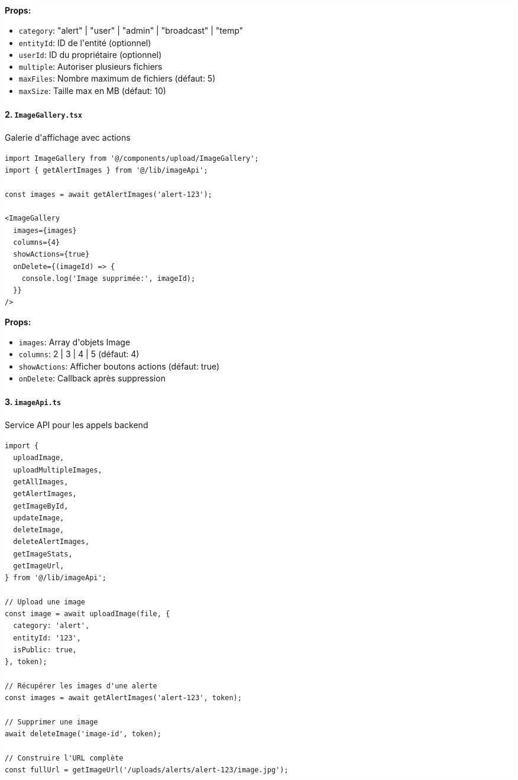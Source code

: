 **Props:**
- `category`: "alert" | "user" | "admin" | "broadcast" | "temp"
- `entityId`: ID de l'entité (optionnel)
- `userId`: ID du propriétaire (optionnel)
- `multiple`: Autoriser plusieurs fichiers
- `maxFiles`: Nombre maximum de fichiers (défaut: 5)
- `maxSize`: Taille max en MB (défaut: 10)

#### 2. `ImageGallery.tsx`
Galerie d'affichage avec actions

```tsx
import ImageGallery from '@/components/upload/ImageGallery';
import { getAlertImages } from '@/lib/imageApi';

const images = await getAlertImages('alert-123');

<ImageGallery
  images={images}
  columns={4}
  showActions={true}
  onDelete={(imageId) => {
    console.log('Image supprimée:', imageId);
  }}
/>
```

**Props:**
- `images`: Array d'objets Image
- `columns`: 2 | 3 | 4 | 5 (défaut: 4)
- `showActions`: Afficher boutons actions (défaut: true)
- `onDelete`: Callback après suppression

#### 3. `imageApi.ts`
Service API pour les appels backend

```tsx
import {
  uploadImage,
  uploadMultipleImages,
  getAllImages,
  getAlertImages,
  getImageById,
  updateImage,
  deleteImage,
  deleteAlertImages,
  getImageStats,
  getImageUrl,
} from '@/lib/imageApi';

// Upload une image
const image = await uploadImage(file, {
  category: 'alert',
  entityId: '123',
  isPublic: true,
}, token);

// Récupérer les images d'une alerte
const images = await getAlertImages('alert-123', token);

// Supprimer une image
await deleteImage('image-id', token);

// Construire l'URL complète
const fullUrl = getImageUrl('/uploads/alerts/alert-123/image.jpg');
```
